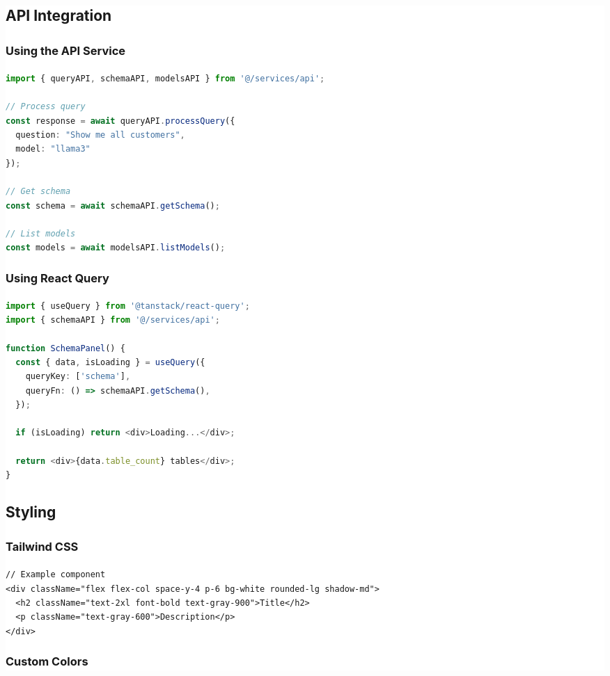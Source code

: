## API Integration

### Using the API Service

```typescript
import { queryAPI, schemaAPI, modelsAPI } from '@/services/api';

// Process query
const response = await queryAPI.processQuery({
  question: "Show me all customers",
  model: "llama3"
});

// Get schema
const schema = await schemaAPI.getSchema();

// List models
const models = await modelsAPI.listModels();
```

### Using React Query

```typescript
import { useQuery } from '@tanstack/react-query';
import { schemaAPI } from '@/services/api';

function SchemaPanel() {
  const { data, isLoading } = useQuery({
    queryKey: ['schema'],
    queryFn: () => schemaAPI.getSchema(),
  });

  if (isLoading) return <div>Loading...</div>;

  return <div>{data.table_count} tables</div>;
}
```

## Styling

### Tailwind CSS

```tsx
// Example component
<div className="flex flex-col space-y-4 p-6 bg-white rounded-lg shadow-md">
  <h2 className="text-2xl font-bold text-gray-900">Title</h2>
  <p className="text-gray-600">Description</p>
</div>
```

### Custom Colors
